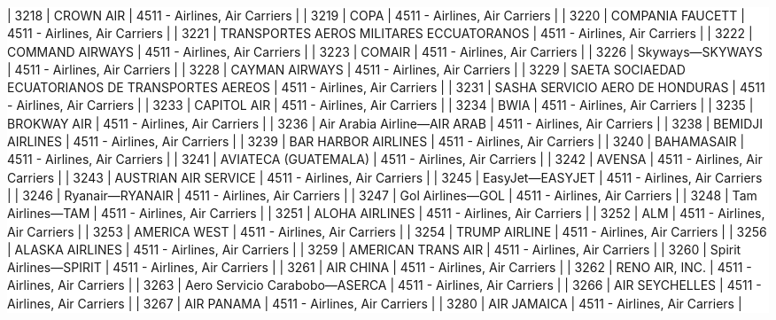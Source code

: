 | 3218 | CROWN AIR | 4511 - Airlines, Air Carriers |
| 3219 | COPA | 4511 - Airlines, Air Carriers |
| 3220 | COMPANIA FAUCETT | 4511 - Airlines, Air Carriers |
| 3221 | TRANSPORTES AEROS MILITARES ECCUATORANOS | 4511 - Airlines, Air Carriers |
| 3222 | COMMAND AIRWAYS | 4511 - Airlines, Air Carriers |
| 3223 | COMAIR | 4511 - Airlines, Air Carriers |
| 3226 | Skyways—SKYWAYS | 4511 - Airlines, Air Carriers |
| 3228 | CAYMAN AIRWAYS | 4511 - Airlines, Air Carriers |
| 3229 | SAETA SOCIAEDAD ECUATORIANOS DE TRANSPORTES AEREOS | 4511 - Airlines, Air Carriers |
| 3231 | SASHA SERVICIO AERO DE HONDURAS | 4511 - Airlines, Air Carriers |
| 3233 | CAPITOL AIR | 4511 - Airlines, Air Carriers |
| 3234 | BWIA | 4511 - Airlines, Air Carriers |
| 3235 | BROKWAY AIR | 4511 - Airlines, Air Carriers |
| 3236 | Air Arabia Airline—AIR ARAB | 4511 - Airlines, Air Carriers |
| 3238 | BEMIDJI AIRLINES | 4511 - Airlines, Air Carriers |
| 3239 | BAR HARBOR AIRLINES | 4511 - Airlines, Air Carriers |
| 3240 | BAHAMASAIR | 4511 - Airlines, Air Carriers |
| 3241 | AVIATECA (GUATEMALA) | 4511 - Airlines, Air Carriers |
| 3242 | AVENSA | 4511 - Airlines, Air Carriers |
| 3243 | AUSTRIAN AIR SERVICE | 4511 - Airlines, Air Carriers |
| 3245 | EasyJet—EASYJET | 4511 - Airlines, Air Carriers |
| 3246 | Ryanair—RYANAIR | 4511 - Airlines, Air Carriers |
| 3247 | Gol Airlines—GOL | 4511 - Airlines, Air Carriers |
| 3248 | Tam Airlines—TAM | 4511 - Airlines, Air Carriers |
| 3251 | ALOHA AIRLINES | 4511 - Airlines, Air Carriers |
| 3252 | ALM | 4511 - Airlines, Air Carriers |
| 3253 | AMERICA WEST | 4511 - Airlines, Air Carriers |
| 3254 | TRUMP AIRLINE | 4511 - Airlines, Air Carriers |
| 3256 | ALASKA AIRLINES | 4511 - Airlines, Air Carriers |
| 3259 | AMERICAN TRANS AIR | 4511 - Airlines, Air Carriers |
| 3260 | Spirit Airlines—SPIRIT | 4511 - Airlines, Air Carriers |
| 3261 | AIR CHINA | 4511 - Airlines, Air Carriers |
| 3262 | RENO AIR, INC. | 4511 - Airlines, Air Carriers |
| 3263 | Aero Servicio Carabobo—ASERCA | 4511 - Airlines, Air Carriers |
| 3266 | AIR SEYCHELLES | 4511 - Airlines, Air Carriers |
| 3267 | AIR PANAMA | 4511 - Airlines, Air Carriers |
| 3280 | AIR JAMAICA | 4511 - Airlines, Air Carriers |